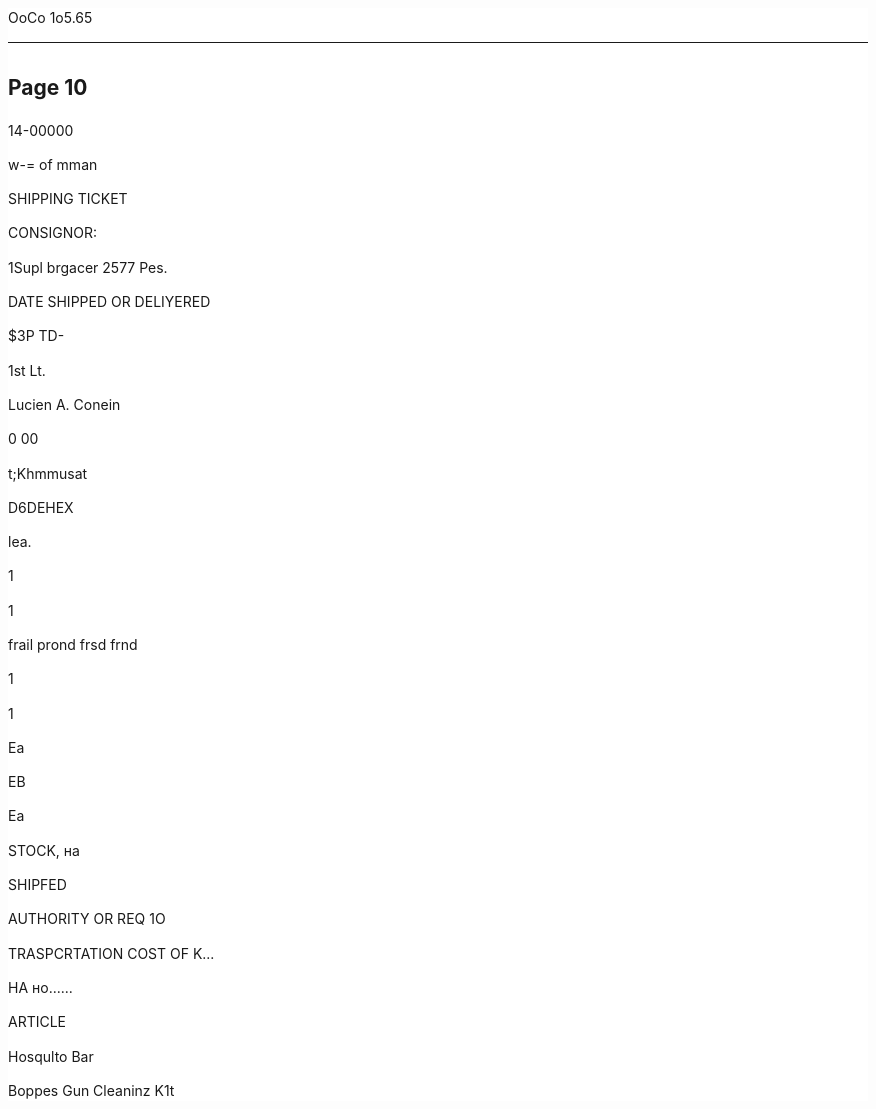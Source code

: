 OoCo 1o5.65

---

## Page 10

14-00000

w-= of mman

SHIPPING TICKET

CONSIGNOR:

1Supl brgacer 2577 Pes.

DATE SHIPPED OR DELIYERED

$3P TD-

1st Lt.

Lucien A. Conein

0 00

t;Khmmusat

D6DEHEX

lea.

1

1

frail prond frsd frnd

1

1

Ea

EB

Ea

STOCK, на

SHIPFED

AUTHORITY OR REQ 1O

TRASPCRTATION COST OF K...

НА но......

ARTICLE

Hosqulto Bar

Boppes Gun Cleaninz K1t
